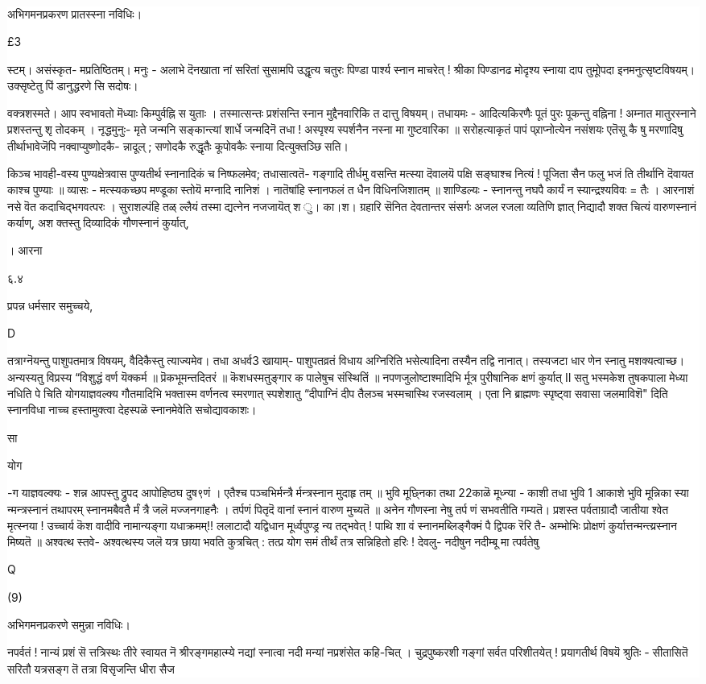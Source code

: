 अभिगमनप्रकरण प्रातस्स्ना नविधिः। 

£3 

स्टम्। असंस्कृत- मप्रतिष्ठितम्। मनुः - अलाभे दॆनखाता नां सरितां सुसामपि उद्धृत्य चतुरः पिण्डा पार्श्य स्नान माचरेत् ! श्रीका पिण्डानढ मोदृश्य स्नाया दाप तुमोूपदा इनमनुत्सृष्टविषयम्। उक्सृष्टेतु पिं डानुद्धरणे सि सदोषः। 

वक्त्रशस्मते। आप स्वभावतो मॆध्याः किम्पुर्वह्नि स युताः । तस्मात्सन्तः प्रशंसन्ति स्नान मुद्दैनवारिकि त दात्तु विषयम्। तधायमः - आदित्यकिरणैः पूतं पुरः पूकन्तु वह्निना ! अम्नात मातुरस्नाने प्रशस्तन्तु शृ तोदकम् । नृद्धमुनुः- मृते जन्मनि सङ्कान्त्यां शार्धे जन्मदिनॆ तधा ! अस्पृश्य स्पर्शनैन नस्ना मा गुष्टवारिका ॥ सरोहत्याकृतं पापं प्र्राप्नोत्येन नसंशयः एतॆसू कै षु मरणादिषु तीर्थाभावेजॆपि नक्वाप्युष्णोदकै- न्नादूल् ; सणोदकै रुद्धृतैः कूपोवकैः स्नाया दित्युक्तञ्छि सति। 

किञ्च भावही-वस्य पुण्यक्षेत्रवास पुण्यतीर्थ स्नानादिकं च निष्फलमेव; तधासात्वतॆ- गङ्गादि तीर्धमु वसन्ति मत्स्या दॆवालयॆ पक्षि सङ्घाश्च नित्यं ! पूजिता सैन फलु भजं ति तीर्थानि दॆवायत काश्च पुण्याः ॥ व्यासः - मत्स्यकच्छप मण्डूका स्तोयॆ मग्नादि नानिशं । नातॆषांहि स्नानफलं त धैन विधिनजिशातम् ॥ शाण्डिल्यः - स्नानन्तु नघपै कार्यं न स्यान्द्रश्यविवः = तैः । आरनाशं नसे वॆत कदाचिद्भगवत्परः । सुराशल्पंहि तळ् ल्लैयं तस्मा द्यत्नेन नजजायॆत् श ु। का।श। ग्रहारि सॆनित देवतान्तर संसर्गः अजल रजला व्यतिणि ज्ञात् निद्यादौ शक्त चित्यं वारुणस्नानं कर्याण्, अश क्तस्तु दिव्यादिकं गौणस्नानं कुर्यात्, 

। आरना 

६.४ 

प्रपन्न धर्मसार समुच्चये, 

D 

तत्राग्नॆयन्तु पाशुपतमात्र विषयम्, वैदिकैस्तु त्याज्यमेव। तधा अधर्व3 खायाम्- पाशुपतव्रतं विधाय अग्निरिति भसेत्यादिना तस्यैन तद्वि नानात्। तस्यजटा धार णेन स्नातु मशक्यत्वाच्छ। अन्यस्यतु विप्रस्य “विशुद्धं वर्ण यॆक्कर्म ॥ प्रॆकभूमन्तदितरं ॥ कॆशधस्मतुङ्गार क पालेषुच संस्थितिं ॥ नपणजुलोष्टाश्मादिभि र्मूत्र पुरीषानिक क्षणं कुर्यात् II सतु भस्मकेश तुषकपाला मेध्या नधिति पे चिति योगयाज्ञवल्क्य गौतमादिभि भक्तास्म वर्णनत्व स्मरणात् स्पशेशातु “दीपाग्निं दीप तैलञ्च भस्मचास्थि रजस्वलाम् । एता नि ब्राह्मणः स्पृष्ट्वा सवासा जलमाविशॆ" दिति स्नानविधा नाच्च हस्तामुक्त्वा देहस्पळॆ स्नानमेवेति सचोद्यावकाशः। 

सा 

योग 

-ग याज्ञवल्क्यः - शन्न आपस्तु द्रुपद आपोहिष्ठघ दुष९णं । एतैश्च पञ्चभिर्मन्त्रै र्मन्त्रस्नान मुदाहृ तम् ॥ भुवि मूछ्निका तथा 22काळॆ मूध्न्या - काशी तधा भुवि 1 आकाशे भुवि मून्निका स्या न्मन्त्रस्नानं तथापरम् स्नानमबैवतै र्मं त्रै जलॆ मज्जनगाहनैः । तर्पणं पितृदॆ वानां स्नानं वारुण मुच्यतॆ ॥ अनेन गौणस्ना नेषु तर्प णं सभवतीति गम्यतॆ। प्रशस्त पर्वताग्रादौ जातीया श्वेत मृत्स्नया ! उच्चार्य कॆश वादीवि नामान्यङ्गा यधाक्रमम्!! ललाटादौ यद्विधान मूर्ध्वपुण्ड्र न्य तद्भवेत् ! पाथि शा वं स्नानमब्लिङ्गैक्मं पै द्विपक रॆरि तै- अम्भोभिः प्रोक्षणं कुर्यात्तन्मन्त्य्रस्नान मिष्यतॆ ॥ अश्वत्थ स्तवे- अश्वत्थस्य जलॆ यत्र छाया भवति कुत्रचित् : तत्प्र योग समं तीर्थं तत्र सन्निहितो हरिः ! देवलु- नदीषुन नदीम्बू मा त्पर्वतेषु 

Q 

(9) 

अभिगमनप्रकरणे समुन्ना नविधिः। 

नपर्वतं ! नान्यं प्रशं सॆ त्तत्रिस्थः तीरे स्वायत नॆ श्रीरङ्गमहात्म्ये नद्यां स्नात्वा नदी मन्यां नप्रशंसेत कहि-चित् । चुद्रपुष्करशी गङ्गां सर्वत परिशीतयेत् ! प्रयागतीर्थ विषयॆ श्रुतिः - सीतासितॆ सरितौ यत्रसङ्ग तॆ तत्रा विसृजन्ति धीरा सैज 
